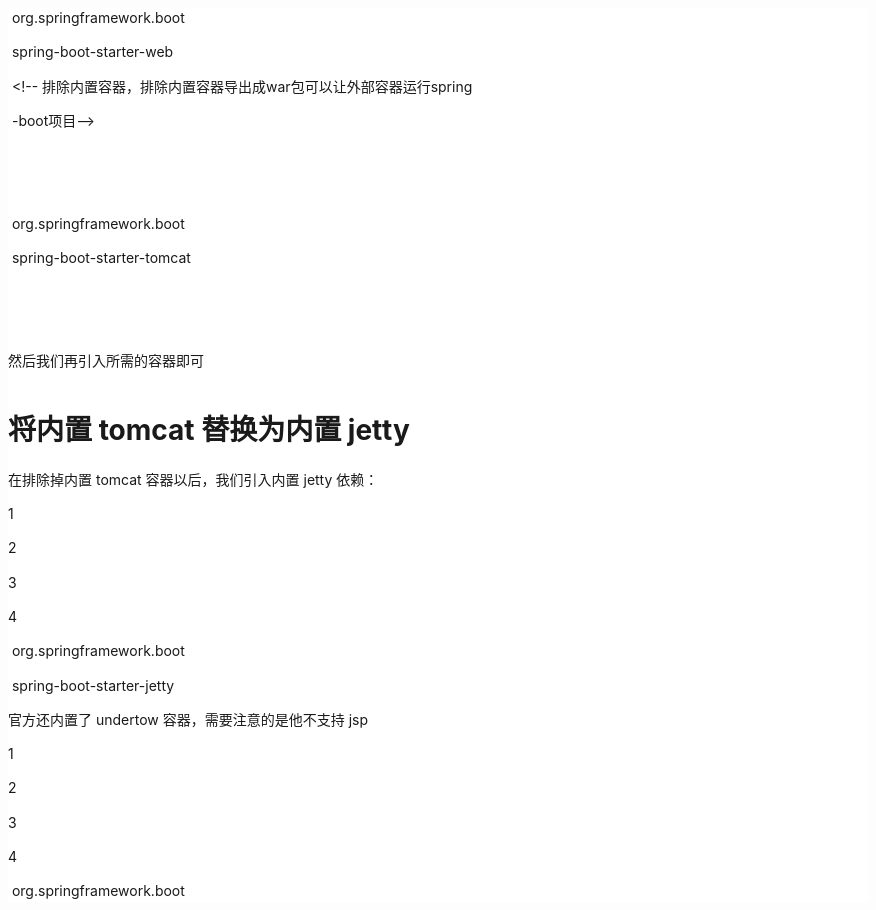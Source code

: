 ​    <groupId>org.springframework.boot</groupId>

​    <artifactId>spring-boot-starter-web</artifactId>

​    <!-- 排除内置容器，排除内置容器导出成war包可以让外部容器运行spring

​    -boot项目-->

​    <exclusions>

​        <exclusion>

​            <groupId>org.springframework.boot</groupId>

​            <artifactId>spring-boot-starter-tomcat</artifactId>

​        </exclusion>

​    </exclusions>

</dependency>

 

然后我们再引入所需的容器即可

 

# 将内置 tomcat 替换为内置 jetty

在排除掉内置 tomcat 容器以后，我们引入内置 jetty 依赖：

1

2

3

4

<dependency>  

​    <groupId>org.springframework.boot</groupId>  

​    <artifactId>spring-boot-starter-jetty</artifactId>  

</dependency>

 

 

官方还内置了 undertow 容器，需要注意的是他不支持 jsp

1

2

3

4

<dependency>  

​    <groupId>org.springframework.boot</groupId>  
